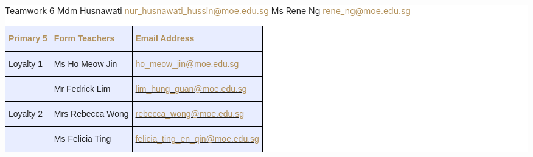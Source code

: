   </tr>
  <tr>
    <td class="tg-fxx4"><span style="color:#222">Teamwork 6</span></td>
    <td class="tg-fxx4"><span style="color:#222">Mdm Husnawati</span></td>
    <td class="tg-gqk5"><a href="mailto:nur_husnawati_hussin@moe.edu.sg"><span style="text-decoration:none;color:#B29059">nur_husnawati_hussin@moe.edu.sg</span></a></td>
  </tr>
  <tr>
    <td class="tg-fxx4"><span style="color:#222"> </span></td>
    <td class="tg-fxx4"><span style="color:#222">Ms Rene Ng</span></td>
    <td class="tg-gqk5"><a href="mailto:rene_ng@moe.edu.sg"><span style="text-decoration:none;color:#B29059">rene_ng@moe.edu.sg </span></a></td>
  </tr>
</tbody>
</table>

<br>
<style type="text/css">
.tg  {border-collapse:collapse;border-spacing:0;}
.tg td{border-color:black;border-style:solid;border-width:1px;font-family:Arial, sans-serif;font-size:14px;
  overflow:hidden;padding:10px 5px;word-break:normal;}
.tg th{border-color:black;border-style:solid;border-width:1px;font-family:Arial, sans-serif;font-size:14px;
  font-weight:normal;overflow:hidden;padding:10px 5px;word-break:normal;}
.tg .tg-lmb7{background-color:#E8EDFF;color:#B29059;text-align:left;vertical-align:top}
.tg .tg-ys2m{background-color:#E8EDFF;color:#B29059;font-weight:bold;text-align:left;vertical-align:top}
.tg .tg-lr6o{background-color:#E8EDFF;color:#222;text-align:left;vertical-align:middle}
</style>
<table class="tg">
<thead>
  <tr>
    <th class="tg-ys2m"><span style="font-weight:700;color:#B29059">Primary 5</span></th>
    <th class="tg-ys2m"><span style="font-weight:700;color:#B29059">Form Teachers</span></th>
    <th class="tg-ys2m"><span style="font-weight:700;color:#B29059">Email Address</span></th>
  </tr>
</thead>
<tbody>
  <tr>
    <td class="tg-lr6o"><span style="color:#222">Loyalty 1</span></td>
    <td class="tg-lr6o"><span style="color:#222">Ms Ho Meow Jin</span></td>
    <td class="tg-lmb7"><a href="mailto:ho_meow_jin@moe.edu.sg"><span style="text-decoration:none;color:#B29059">ho_meow_jin@moe.edu.sg</span></a></td>
  </tr>
  <tr>
    <td class="tg-lr6o"><span style="color:#222"> </span></td>
    <td class="tg-lr6o"><span style="color:#222">Mr Fedrick Lim</span></td>
    <td class="tg-lmb7"><a href="mailto:lim_hung_guan@moe.edu.sg"><span style="text-decoration:none;color:#B29059">lim_hung_guan@moe.edu.sg</span></a></td>
  </tr>
  <tr>
    <td class="tg-lr6o"><span style="color:#222">Loyalty 2</span></td>
    <td class="tg-lr6o"><span style="color:#222">Mrs Rebecca Wong</span></td>
    <td class="tg-lmb7"><a href="mailto:rebecca_wong@moe.edu.sg"><span style="text-decoration:none;color:#B29059">rebecca_wong@moe.edu.sg</span></a></td>
  </tr>
	 <tr>
    <td class="tg-lr6o"><span style="color:#222"> </span></td>
    <td class="tg-lr6o"><span style="color:#222">Ms Felicia Ting</span></td>
    <td class="tg-lmb7"><a href="mailto:felicia_ting_en_qin@moe.edu.sg"><span style="text-decoration:none;color:#B29059">felicia_ting_en_qin@moe.edu.sg</span></a></td>
  </tr>
    <tr>